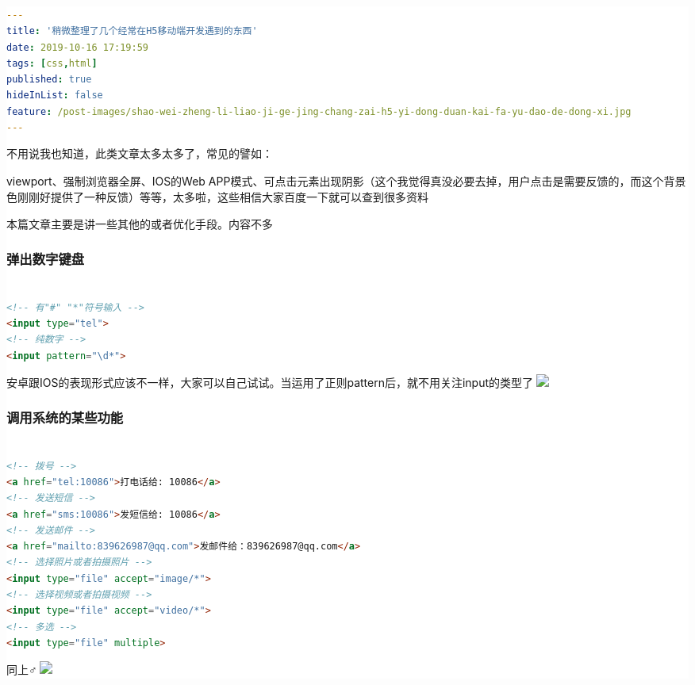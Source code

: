 ```yaml
---
title: '稍微整理了几个经常在H5移动端开发遇到的东西'
date: 2019-10-16 17:19:59
tags: [css,html]
published: true
hideInList: false
feature: /post-images/shao-wei-zheng-li-liao-ji-ge-jing-chang-zai-h5-yi-dong-duan-kai-fa-yu-dao-de-dong-xi.jpg
---
```

不用说我也知道，此类文章太多太多了，常见的譬如：

viewport、强制浏览器全屏、IOS的Web APP模式、可点击元素出现阴影（这个我觉得真没必要去掉，用户点击是需要反馈的，而这个背景色刚刚好提供了一种反馈）等等，太多啦，这些相信大家百度一下就可以查到很多资料

本篇文章主要是讲一些其他的或者优化手段。内容不多


### 弹出数字键盘

```html

<!-- 有"#" "*"符号输入 -->
<input type="tel">
<!-- 纯数字 -->
<input pattern="\d*">

```
安卓跟IOS的表现形式应该不一样，大家可以自己试试。当运用了正则pattern后，就不用关注input的类型了
![](http://lionney.coding.me//post-images/1571217719268.gif)
​
### 调用系统的某些功能

```html

<!-- 拨号 -->
<a href="tel:10086">打电话给: 10086</a>
<!-- 发送短信 -->
<a href="sms:10086">发短信给: 10086</a>
<!-- 发送邮件 -->
<a href="mailto:839626987@qq.com">发邮件给：839626987@qq.com</a>
<!-- 选择照片或者拍摄照片 -->
<input type="file" accept="image/*">
<!-- 选择视频或者拍摄视频 -->
<input type="file" accept="video/*">
<!-- 多选 -->
<input type="file" multiple>

```
同上‍♂️
![](http://lionney.coding.me//post-images/1571217870768.gif)
​
